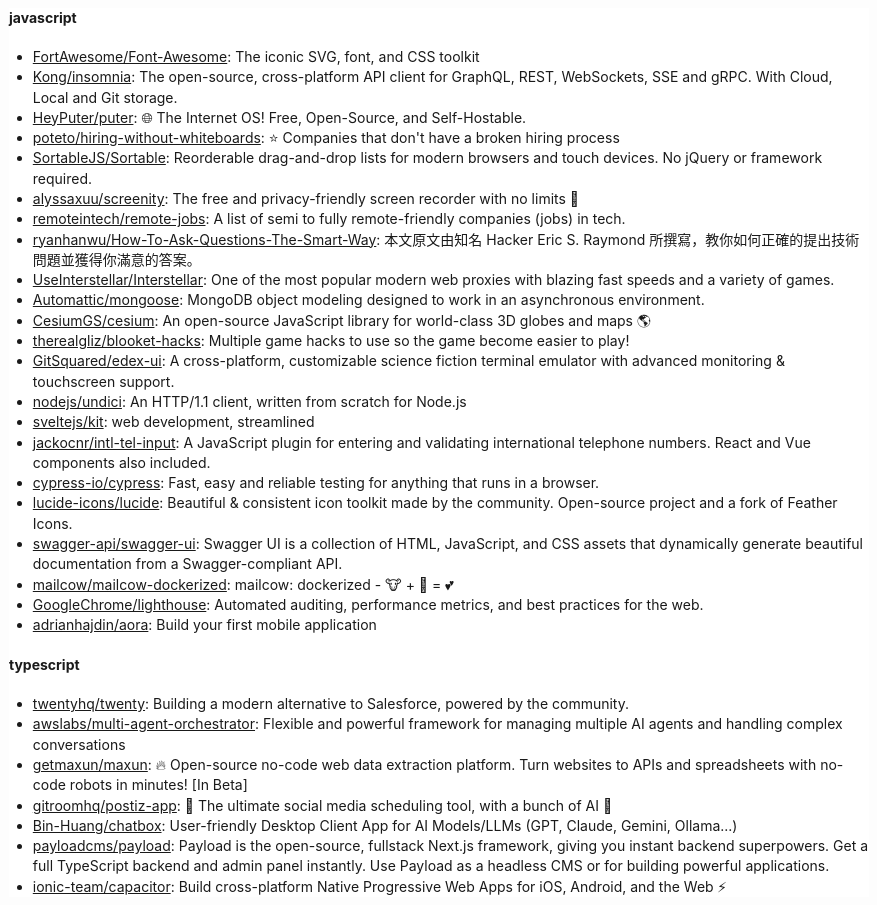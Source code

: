 #### javascript
* [FortAwesome/Font-Awesome](https://github.com/FortAwesome/Font-Awesome): The iconic SVG, font, and CSS toolkit
* [Kong/insomnia](https://github.com/Kong/insomnia): The open-source, cross-platform API client for GraphQL, REST, WebSockets, SSE and gRPC. With Cloud, Local and Git storage.
* [HeyPuter/puter](https://github.com/HeyPuter/puter): 🌐 The Internet OS! Free, Open-Source, and Self-Hostable.
* [poteto/hiring-without-whiteboards](https://github.com/poteto/hiring-without-whiteboards): ⭐️ Companies that don't have a broken hiring process
* [SortableJS/Sortable](https://github.com/SortableJS/Sortable): Reorderable drag-and-drop lists for modern browsers and touch devices. No jQuery or framework required.
* [alyssaxuu/screenity](https://github.com/alyssaxuu/screenity): The free and privacy-friendly screen recorder with no limits 🎥
* [remoteintech/remote-jobs](https://github.com/remoteintech/remote-jobs): A list of semi to fully remote-friendly companies (jobs) in tech.
* [ryanhanwu/How-To-Ask-Questions-The-Smart-Way](https://github.com/ryanhanwu/How-To-Ask-Questions-The-Smart-Way): 本文原文由知名 Hacker Eric S. Raymond 所撰寫，教你如何正確的提出技術問題並獲得你滿意的答案。
* [UseInterstellar/Interstellar](https://github.com/UseInterstellar/Interstellar): One of the most popular modern web proxies with blazing fast speeds and a variety of games.
* [Automattic/mongoose](https://github.com/Automattic/mongoose): MongoDB object modeling designed to work in an asynchronous environment.
* [CesiumGS/cesium](https://github.com/CesiumGS/cesium): An open-source JavaScript library for world-class 3D globes and maps 🌎
* [therealgliz/blooket-hacks](https://github.com/therealgliz/blooket-hacks): Multiple game hacks to use so the game become easier to play!
* [GitSquared/edex-ui](https://github.com/GitSquared/edex-ui): A cross-platform, customizable science fiction terminal emulator with advanced monitoring & touchscreen support.
* [nodejs/undici](https://github.com/nodejs/undici): An HTTP/1.1 client, written from scratch for Node.js
* [sveltejs/kit](https://github.com/sveltejs/kit): web development, streamlined
* [jackocnr/intl-tel-input](https://github.com/jackocnr/intl-tel-input): A JavaScript plugin for entering and validating international telephone numbers. React and Vue components also included.
* [cypress-io/cypress](https://github.com/cypress-io/cypress): Fast, easy and reliable testing for anything that runs in a browser.
* [lucide-icons/lucide](https://github.com/lucide-icons/lucide): Beautiful & consistent icon toolkit made by the community. Open-source project and a fork of Feather Icons.
* [swagger-api/swagger-ui](https://github.com/swagger-api/swagger-ui): Swagger UI is a collection of HTML, JavaScript, and CSS assets that dynamically generate beautiful documentation from a Swagger-compliant API.
* [mailcow/mailcow-dockerized](https://github.com/mailcow/mailcow-dockerized): mailcow: dockerized - 🐮 + 🐋 = 💕
* [GoogleChrome/lighthouse](https://github.com/GoogleChrome/lighthouse): Automated auditing, performance metrics, and best practices for the web.
* [adrianhajdin/aora](https://github.com/adrianhajdin/aora): Build your first mobile application

#### typescript
* [twentyhq/twenty](https://github.com/twentyhq/twenty): Building a modern alternative to Salesforce, powered by the community.
* [awslabs/multi-agent-orchestrator](https://github.com/awslabs/multi-agent-orchestrator): Flexible and powerful framework for managing multiple AI agents and handling complex conversations
* [getmaxun/maxun](https://github.com/getmaxun/maxun): 🔥 Open-source no-code web data extraction platform. Turn websites to APIs and spreadsheets with no-code robots in minutes! [In Beta]
* [gitroomhq/postiz-app](https://github.com/gitroomhq/postiz-app): 📨 The ultimate social media scheduling tool, with a bunch of AI 🤖
* [Bin-Huang/chatbox](https://github.com/Bin-Huang/chatbox): User-friendly Desktop Client App for AI Models/LLMs (GPT, Claude, Gemini, Ollama...)
* [payloadcms/payload](https://github.com/payloadcms/payload): Payload is the open-source, fullstack Next.js framework, giving you instant backend superpowers. Get a full TypeScript backend and admin panel instantly. Use Payload as a headless CMS or for building powerful applications.
* [ionic-team/capacitor](https://github.com/ionic-team/capacitor): Build cross-platform Native Progressive Web Apps for iOS, Android, and the Web ⚡️